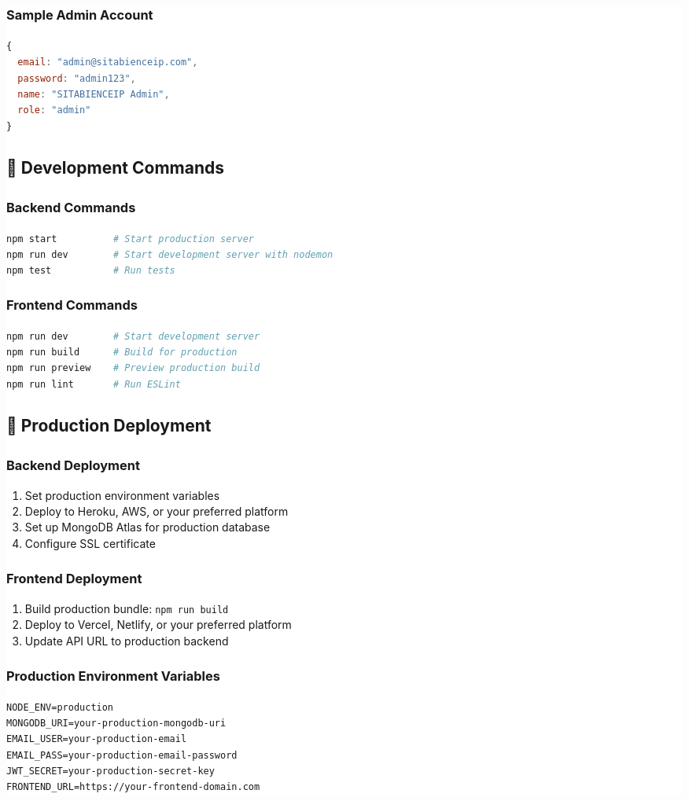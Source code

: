 ### Sample Admin Account
```javascript
{
  email: "admin@sitabienceip.com",
  password: "admin123",
  name: "SITABIENCEIP Admin",
  role: "admin"
}
```

## 🔧 Development Commands

### Backend Commands
```bash
npm start          # Start production server
npm run dev        # Start development server with nodemon
npm test           # Run tests
```

### Frontend Commands
```bash
npm run dev        # Start development server
npm run build      # Build for production
npm run preview    # Preview production build
npm run lint       # Run ESLint
```

## 🚀 Production Deployment

### Backend Deployment
1. Set production environment variables
2. Deploy to Heroku, AWS, or your preferred platform
3. Set up MongoDB Atlas for production database
4. Configure SSL certificate

### Frontend Deployment
1. Build production bundle: `npm run build`
2. Deploy to Vercel, Netlify, or your preferred platform
3. Update API URL to production backend

### Production Environment Variables
```env
NODE_ENV=production
MONGODB_URI=your-production-mongodb-uri
EMAIL_USER=your-production-email
EMAIL_PASS=your-production-email-password
JWT_SECRET=your-production-secret-key
FRONTEND_URL=https://your-frontend-domain.com
```
